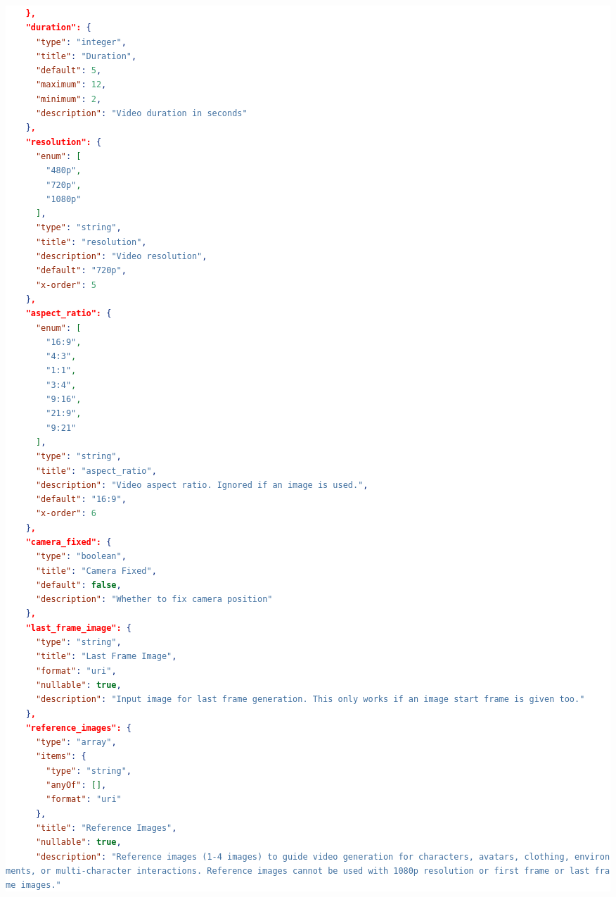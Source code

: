 ```json
    },
    "duration": {
      "type": "integer",
      "title": "Duration",
      "default": 5,
      "maximum": 12,
      "minimum": 2,
      "description": "Video duration in seconds"
    },
    "resolution": {
      "enum": [
        "480p",
        "720p",
        "1080p"
      ],
      "type": "string",
      "title": "resolution",
      "description": "Video resolution",
      "default": "720p",
      "x-order": 5
    },
    "aspect_ratio": {
      "enum": [
        "16:9",
        "4:3",
        "1:1",
        "3:4",
        "9:16",
        "21:9",
        "9:21"
      ],
      "type": "string",
      "title": "aspect_ratio",
      "description": "Video aspect ratio. Ignored if an image is used.",
      "default": "16:9",
      "x-order": 6
    },
    "camera_fixed": {
      "type": "boolean",
      "title": "Camera Fixed",
      "default": false,
      "description": "Whether to fix camera position"
    },
    "last_frame_image": {
      "type": "string",
      "title": "Last Frame Image",
      "format": "uri",
      "nullable": true,
      "description": "Input image for last frame generation. This only works if an image start frame is given too."
    },
    "reference_images": {
      "type": "array",
      "items": {
        "type": "string",
        "anyOf": [],
        "format": "uri"
      },
      "title": "Reference Images",
      "nullable": true,
      "description": "Reference images (1-4 images) to guide video generation for characters, avatars, clothing, environments, or multi-character interactions. Reference images cannot be used with 1080p resolution or first frame or last frame images."
```